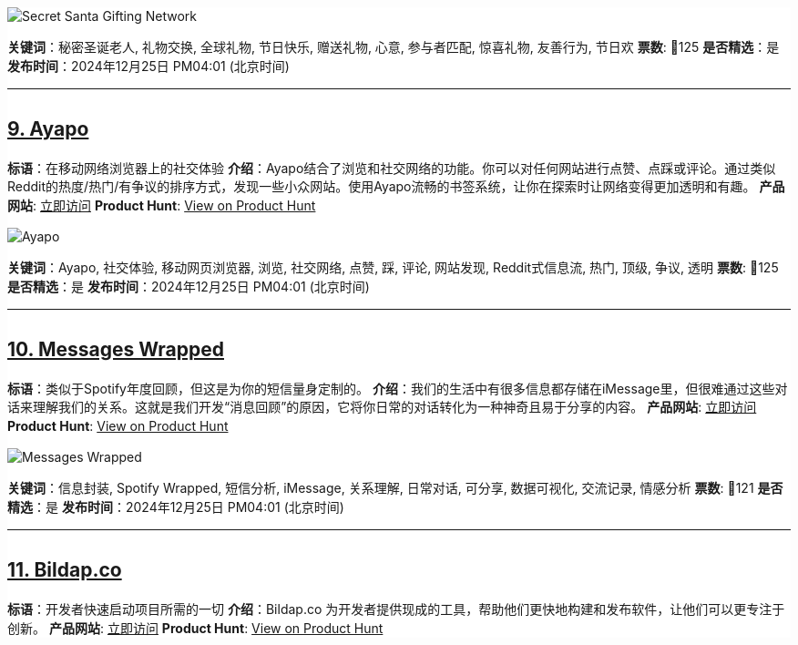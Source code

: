 ![Secret Santa Gifting Network](https://ph-files.imgix.net/e947c937-2941-447a-b46a-51ea254f21fd.png?auto=format&fit=crop&frame=1&h=512&w=1024)

**关键词**：秘密圣诞老人, 礼物交换, 全球礼物, 节日快乐, 赠送礼物, 心意, 参与者匹配, 惊喜礼物, 友善行为, 节日欢
**票数**: 🔺125
**是否精选**：是
**发布时间**：2024年12月25日 PM04:01 (北京时间)

---

## [9. Ayapo](https://www.producthunt.com/posts/ayapo?utm_campaign=producthunt-api&utm_medium=api-v2&utm_source=Application%3A+decohack+%28ID%3A+131684%29)
**标语**：在移动网络浏览器上的社交体验
**介绍**：Ayapo结合了浏览和社交网络的功能。你可以对任何网站进行点赞、点踩或评论。通过类似Reddit的热度/热门/有争议的排序方式，发现一些小众网站。使用Ayapo流畅的书签系统，让你在探索时让网络变得更加透明和有趣。
**产品网站**: [立即访问](https://www.producthunt.com/r/2K3W4MA7BKAY2V?utm_campaign=producthunt-api&utm_medium=api-v2&utm_source=Application%3A+decohack+%28ID%3A+131684%29)
**Product Hunt**: [View on Product Hunt](https://www.producthunt.com/posts/ayapo?utm_campaign=producthunt-api&utm_medium=api-v2&utm_source=Application%3A+decohack+%28ID%3A+131684%29)

![Ayapo](https://ph-files.imgix.net/359d1e63-c784-4ca8-9de9-ac7185fb07d9.png?auto=format&fit=crop&frame=1&h=512&w=1024)

**关键词**：Ayapo, 社交体验, 移动网页浏览器, 浏览, 社交网络, 点赞, 踩, 评论, 网站发现, Reddit式信息流, 热门, 顶级, 争议, 透明
**票数**: 🔺125
**是否精选**：是
**发布时间**：2024年12月25日 PM04:01 (北京时间)

---

## [10. Messages Wrapped](https://www.producthunt.com/posts/messages-wrapped?utm_campaign=producthunt-api&utm_medium=api-v2&utm_source=Application%3A+decohack+%28ID%3A+131684%29)
**标语**：类似于Spotify年度回顾，但这是为你的短信量身定制的。
**介绍**：我们的生活中有很多信息都存储在iMessage里，但很难通过这些对话来理解我们的关系。这就是我们开发“消息回顾”的原因，它将你日常的对话转化为一种神奇且易于分享的内容。
**产品网站**: [立即访问](https://www.producthunt.com/r/LEUHU66JUPCK6Z?utm_campaign=producthunt-api&utm_medium=api-v2&utm_source=Application%3A+decohack+%28ID%3A+131684%29)
**Product Hunt**: [View on Product Hunt](https://www.producthunt.com/posts/messages-wrapped?utm_campaign=producthunt-api&utm_medium=api-v2&utm_source=Application%3A+decohack+%28ID%3A+131684%29)

![Messages Wrapped](https://ph-files.imgix.net/3c693966-b3e0-431f-b2e9-fbbd73ae80e7.png?auto=format&fit=crop&frame=1&h=512&w=1024)

**关键词**：信息封装, Spotify Wrapped, 短信分析, iMessage, 关系理解, 日常对话, 可分享, 数据可视化, 交流记录, 情感分析
**票数**: 🔺121
**是否精选**：是
**发布时间**：2024年12月25日 PM04:01 (北京时间)

---

## [11. Bildap.co](https://www.producthunt.com/posts/bildap-co?utm_campaign=producthunt-api&utm_medium=api-v2&utm_source=Application%3A+decohack+%28ID%3A+131684%29)
**标语**：开发者快速启动项目所需的一切
**介绍**：Bildap.co 为开发者提供现成的工具，帮助他们更快地构建和发布软件，让他们可以更专注于创新。
**产品网站**: [立即访问](https://www.producthunt.com/r/4LTV2WA2LKQXST?utm_campaign=producthunt-api&utm_medium=api-v2&utm_source=Application%3A+decohack+%28ID%3A+131684%29)
**Product Hunt**: [View on Product Hunt](https://www.producthunt.com/posts/bildap-co?utm_campaign=producthunt-api&utm_medium=api-v2&utm_source=Application%3A+decohack+%28ID%3A+131684%29)
